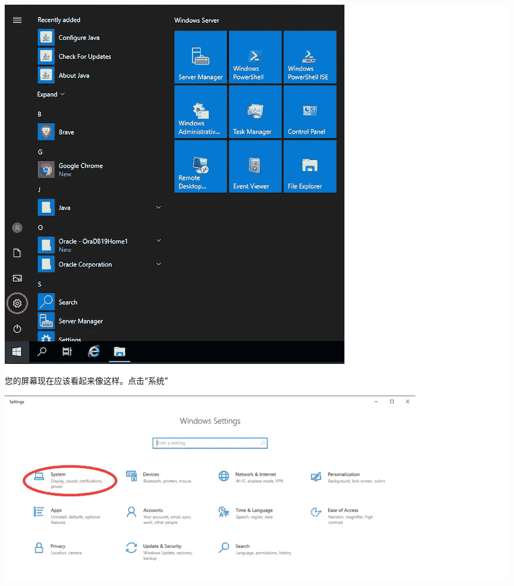 ![](img/1d1ded302f6b7c6a19071e5707dc61fe.png)

您的屏幕现在应该看起来像这样。点击“系统”

![](img/9721c1c5f5e2ea08ab388fbff89bb56a.png)
